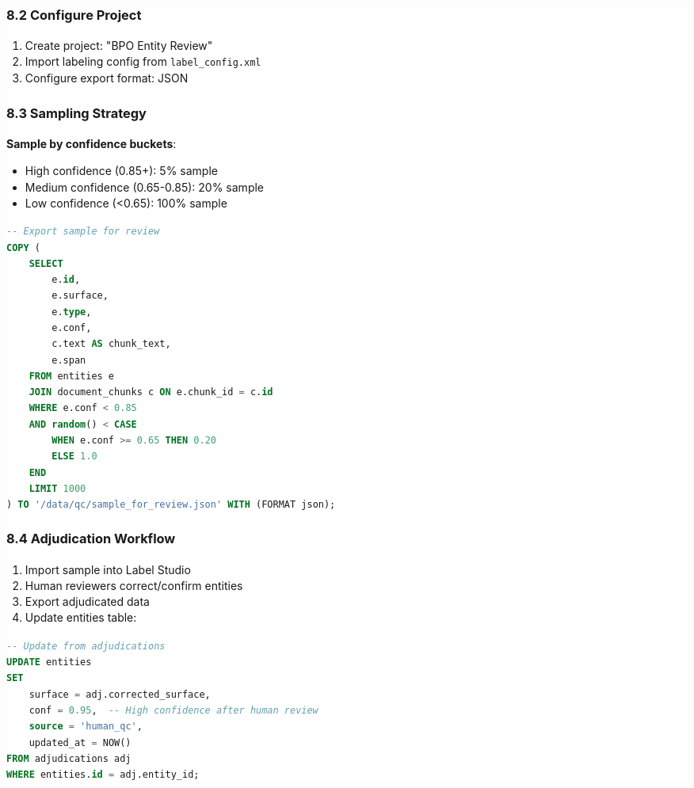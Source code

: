 ### 8.2 Configure Project

1. Create project: "BPO Entity Review"
2. Import labeling config from `label_config.xml`
3. Configure export format: JSON

### 8.3 Sampling Strategy

**Sample by confidence buckets**:
- High confidence (0.85+): 5% sample
- Medium confidence (0.65-0.85): 20% sample
- Low confidence (<0.65): 100% sample

```sql
-- Export sample for review
COPY (
    SELECT 
        e.id,
        e.surface,
        e.type,
        e.conf,
        c.text AS chunk_text,
        e.span
    FROM entities e
    JOIN document_chunks c ON e.chunk_id = c.id
    WHERE e.conf < 0.85
    AND random() < CASE 
        WHEN e.conf >= 0.65 THEN 0.20
        ELSE 1.0
    END
    LIMIT 1000
) TO '/data/qc/sample_for_review.json' WITH (FORMAT json);
```

### 8.4 Adjudication Workflow

1. Import sample into Label Studio
2. Human reviewers correct/confirm entities
3. Export adjudicated data
4. Update entities table:

```sql
-- Update from adjudications
UPDATE entities
SET 
    surface = adj.corrected_surface,
    conf = 0.95,  -- High confidence after human review
    source = 'human_qc',
    updated_at = NOW()
FROM adjudications adj
WHERE entities.id = adj.entity_id;
```
